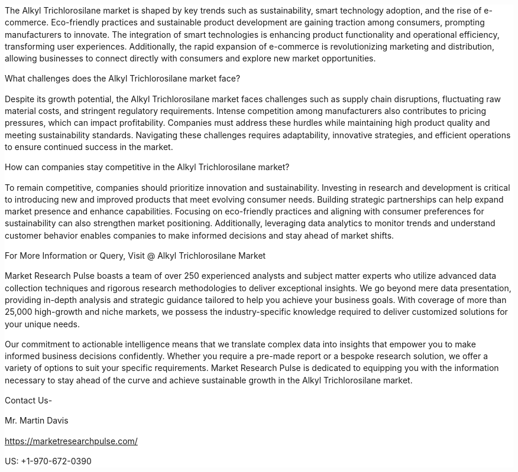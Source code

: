 The Alkyl Trichlorosilane market is shaped by key trends such as sustainability, smart technology adoption, and the rise of e-commerce. Eco-friendly practices and sustainable product development are gaining traction among consumers, prompting manufacturers to innovate. The integration of smart technologies is enhancing product functionality and operational efficiency, transforming user experiences. Additionally, the rapid expansion of e-commerce is revolutionizing marketing and distribution, allowing businesses to connect directly with consumers and explore new market opportunities.

What challenges does the Alkyl Trichlorosilane market face?

Despite its growth potential, the Alkyl Trichlorosilane market faces challenges such as supply chain disruptions, fluctuating raw material costs, and stringent regulatory requirements. Intense competition among manufacturers also contributes to pricing pressures, which can impact profitability. Companies must address these hurdles while maintaining high product quality and meeting sustainability standards. Navigating these challenges requires adaptability, innovative strategies, and efficient operations to ensure continued success in the market.

How can companies stay competitive in the Alkyl Trichlorosilane market?

To remain competitive, companies should prioritize innovation and sustainability. Investing in research and development is critical to introducing new and improved products that meet evolving consumer needs. Building strategic partnerships can help expand market presence and enhance capabilities. Focusing on eco-friendly practices and aligning with consumer preferences for sustainability can also strengthen market positioning. Additionally, leveraging data analytics to monitor trends and understand customer behavior enables companies to make informed decisions and stay ahead of market shifts.

For More Information or Query, Visit @ Alkyl Trichlorosilane Market

Market Research Pulse boasts a team of over 250 experienced analysts and subject matter experts who utilize advanced data collection techniques and rigorous research methodologies to deliver exceptional insights. We go beyond mere data presentation, providing in-depth analysis and strategic guidance tailored to help you achieve your business goals. With coverage of more than 25,000 high-growth and niche markets, we possess the industry-specific knowledge required to deliver customized solutions for your unique needs.

Our commitment to actionable intelligence means that we translate complex data into insights that empower you to make informed business decisions confidently. Whether you require a pre-made report or a bespoke research solution, we offer a variety of options to suit your specific requirements. Market Research Pulse is dedicated to equipping you with the information necessary to stay ahead of the curve and achieve sustainable growth in the Alkyl Trichlorosilane market.

Contact Us-

Mr. Martin Davis

https://marketresearchpulse.com/

US: +1-970-672-0390
